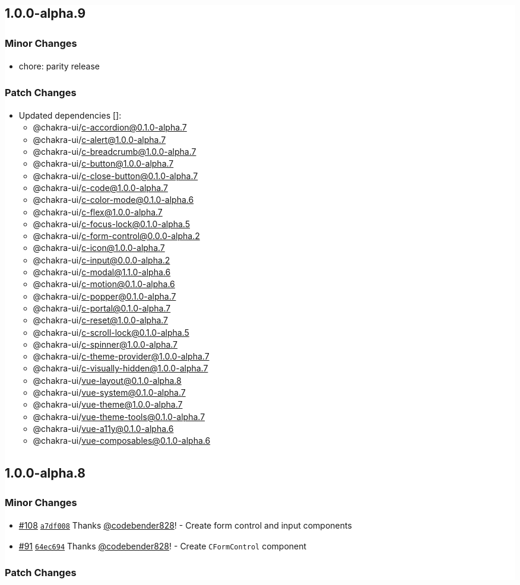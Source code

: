 
## 1.0.0-alpha.9

### Minor Changes

- chore: parity release

### Patch Changes

- Updated dependencies []:
  - @chakra-ui/c-accordion@0.1.0-alpha.7
  - @chakra-ui/c-alert@1.0.0-alpha.7
  - @chakra-ui/c-breadcrumb@1.0.0-alpha.7
  - @chakra-ui/c-button@1.0.0-alpha.7
  - @chakra-ui/c-close-button@0.1.0-alpha.7
  - @chakra-ui/c-code@1.0.0-alpha.7
  - @chakra-ui/c-color-mode@0.1.0-alpha.6
  - @chakra-ui/c-flex@1.0.0-alpha.7
  - @chakra-ui/c-focus-lock@0.1.0-alpha.5
  - @chakra-ui/c-form-control@0.0.0-alpha.2
  - @chakra-ui/c-icon@1.0.0-alpha.7
  - @chakra-ui/c-input@0.0.0-alpha.2
  - @chakra-ui/c-modal@1.1.0-alpha.6
  - @chakra-ui/c-motion@0.1.0-alpha.6
  - @chakra-ui/c-popper@0.1.0-alpha.7
  - @chakra-ui/c-portal@0.1.0-alpha.7
  - @chakra-ui/c-reset@1.0.0-alpha.7
  - @chakra-ui/c-scroll-lock@0.1.0-alpha.5
  - @chakra-ui/c-spinner@1.0.0-alpha.7
  - @chakra-ui/c-theme-provider@1.0.0-alpha.7
  - @chakra-ui/c-visually-hidden@1.0.0-alpha.7
  - @chakra-ui/vue-layout@0.1.0-alpha.8
  - @chakra-ui/vue-system@0.1.0-alpha.7
  - @chakra-ui/vue-theme@1.0.0-alpha.7
  - @chakra-ui/vue-theme-tools@0.1.0-alpha.7
  - @chakra-ui/vue-a11y@0.1.0-alpha.6
  - @chakra-ui/vue-composables@0.1.0-alpha.6

## 1.0.0-alpha.8

### Minor Changes

- [#108](https://github.com/chakra-ui/chakra-ui-vue-next/pull/108) [`a7df008`](https://github.com/chakra-ui/chakra-ui-vue-next/commit/a7df008af57158fbd9240645d4177cf862ca764d) Thanks [@codebender828](https://github.com/codebender828)! - Create form control and input components

* [#91](https://github.com/chakra-ui/chakra-ui-vue-next/pull/91) [`64ec694`](https://github.com/chakra-ui/chakra-ui-vue-next/commit/64ec694a67bf0932ad8d7569cf4347cd1da48513) Thanks [@codebender828](https://github.com/codebender828)! - Create `CFormControl` component

### Patch Changes
